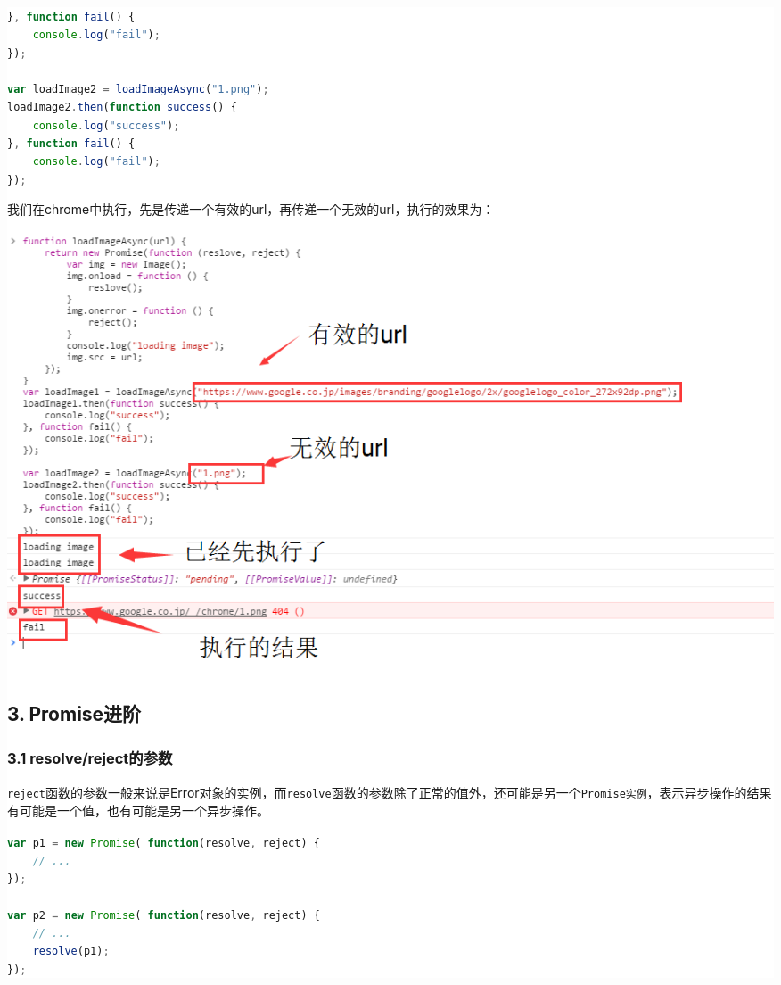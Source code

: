```javascript
}, function fail() {
    console.log("fail");
});

var loadImage2 = loadImageAsync("1.png");
loadImage2.then(function success() {
    console.log("success");
}, function fail() {
    console.log("fail");
});
```

我们在chrome中执行，先是传递一个有效的url，再传递一个无效的url，执行的效果为：

![promise-example-02.png](../../images/promise-example-02.png)

## 3. Promise进阶

### 3.1 resolve/reject的参数

`reject`函数的参数一般来说是Error对象的实例，而`resolve`函数的参数除了正常的值外，还可能是另一个`Promise实例`，表示异步操作的结果有可能是一个值，也有可能是另一个异步操作。

```javascript
var p1 = new Promise( function(resolve, reject) {
    // ...
});

var p2 = new Promise( function(resolve, reject) {
    // ...
    resolve(p1);
});
```
